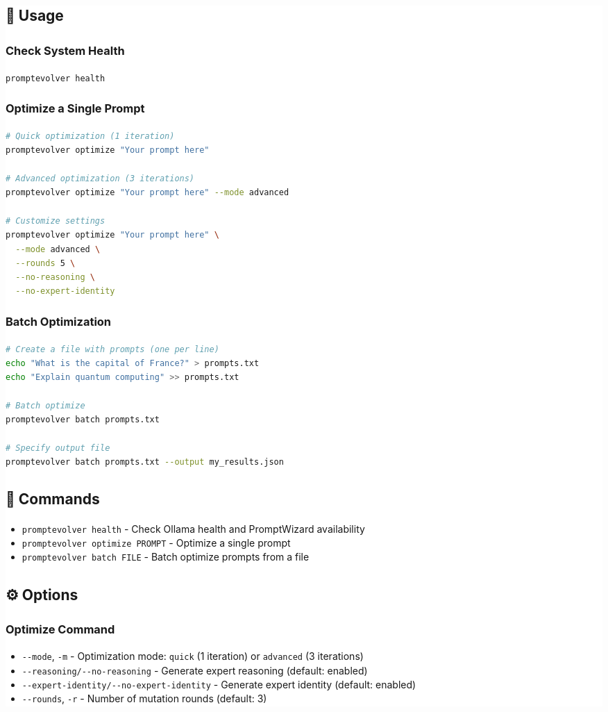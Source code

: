 ## 📖 Usage

### Check System Health
```bash
promptevolver health
```

### Optimize a Single Prompt
```bash
# Quick optimization (1 iteration)
promptevolver optimize "Your prompt here"

# Advanced optimization (3 iterations)  
promptevolver optimize "Your prompt here" --mode advanced

# Customize settings
promptevolver optimize "Your prompt here" \
  --mode advanced \
  --rounds 5 \
  --no-reasoning \
  --no-expert-identity
```

### Batch Optimization
```bash
# Create a file with prompts (one per line)
echo "What is the capital of France?" > prompts.txt
echo "Explain quantum computing" >> prompts.txt

# Batch optimize
promptevolver batch prompts.txt

# Specify output file
promptevolver batch prompts.txt --output my_results.json
```

## 🎯 Commands

- `promptevolver health` - Check Ollama health and PromptWizard availability
- `promptevolver optimize PROMPT` - Optimize a single prompt
- `promptevolver batch FILE` - Batch optimize prompts from a file

## ⚙️ Options

### Optimize Command
- `--mode`, `-m` - Optimization mode: `quick` (1 iteration) or `advanced` (3 iterations)
- `--reasoning/--no-reasoning` - Generate expert reasoning (default: enabled)
- `--expert-identity/--no-expert-identity` - Generate expert identity (default: enabled) 
- `--rounds`, `-r` - Number of mutation rounds (default: 3)
